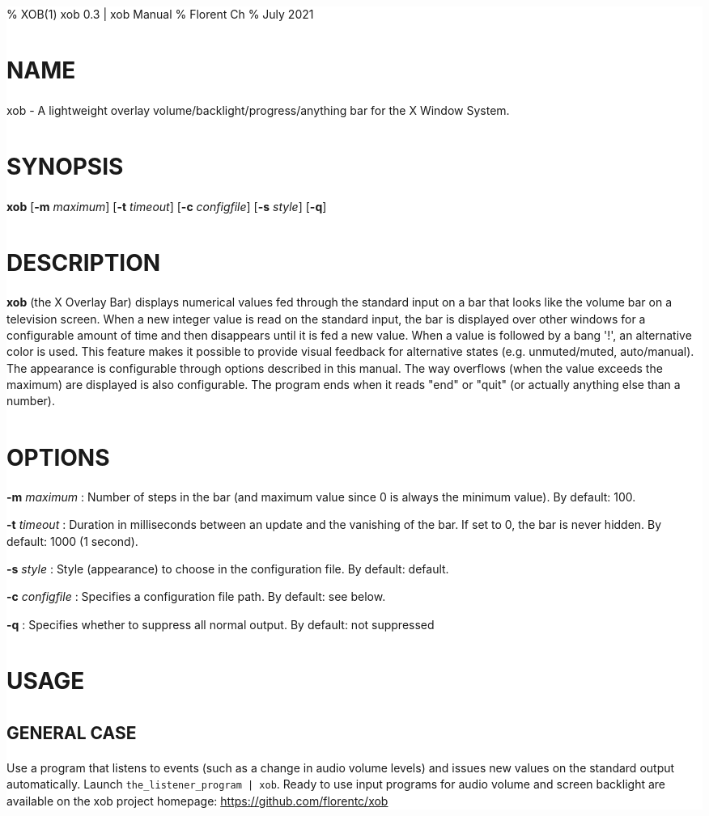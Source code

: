 % XOB(1) xob 0.3 | xob Manual
% Florent Ch
% July 2021

# NAME

xob - A lightweight overlay volume/backlight/progress/anything bar for the X Window System.

# SYNOPSIS

**xob** [**-m** *maximum*] [**-t** *timeout*] [**-c** *configfile*] [**-s** *style*] [**-q**]

# DESCRIPTION

**xob** (the X Overlay Bar) displays numerical values fed through the standard input on a bar that looks like the volume bar on a television screen. When a new integer value is read on the standard input, the bar is displayed over other windows for a configurable amount of time and then disappears until it is fed a new value. When a value is followed by a bang '!', an alternative color is used. This feature makes it possible to provide visual feedback for alternative states (e.g. unmuted/muted, auto/manual). The appearance is configurable through options described in this manual. The way overflows (when the value exceeds the maximum) are displayed is also configurable. The program ends when it reads "end" or "quit" (or actually anything else than a number).

# OPTIONS

**-m** *maximum*
:   Number of steps in the bar (and maximum value since 0 is always the minimum value). By default: 100.

**-t** *timeout*
:   Duration in milliseconds between an update and the vanishing of the bar. If set to 0, the bar is never hidden. By default: 1000 (1 second).

**-s** *style*
:   Style (appearance) to choose in the configuration file. By default: default.

**-c** *configfile*
:   Specifies a configuration file path. By default: see below.

**-q**
:   Specifies whether to suppress all normal output. By default: not suppressed

# USAGE

## GENERAL CASE

Use a program that listens to events (such as a change in audio volume levels) and issues new values on the standard output automatically. Launch `the_listener_program | xob`. Ready to use input programs for audio volume and screen backlight are available on the xob project homepage: https://github.com/florentc/xob
